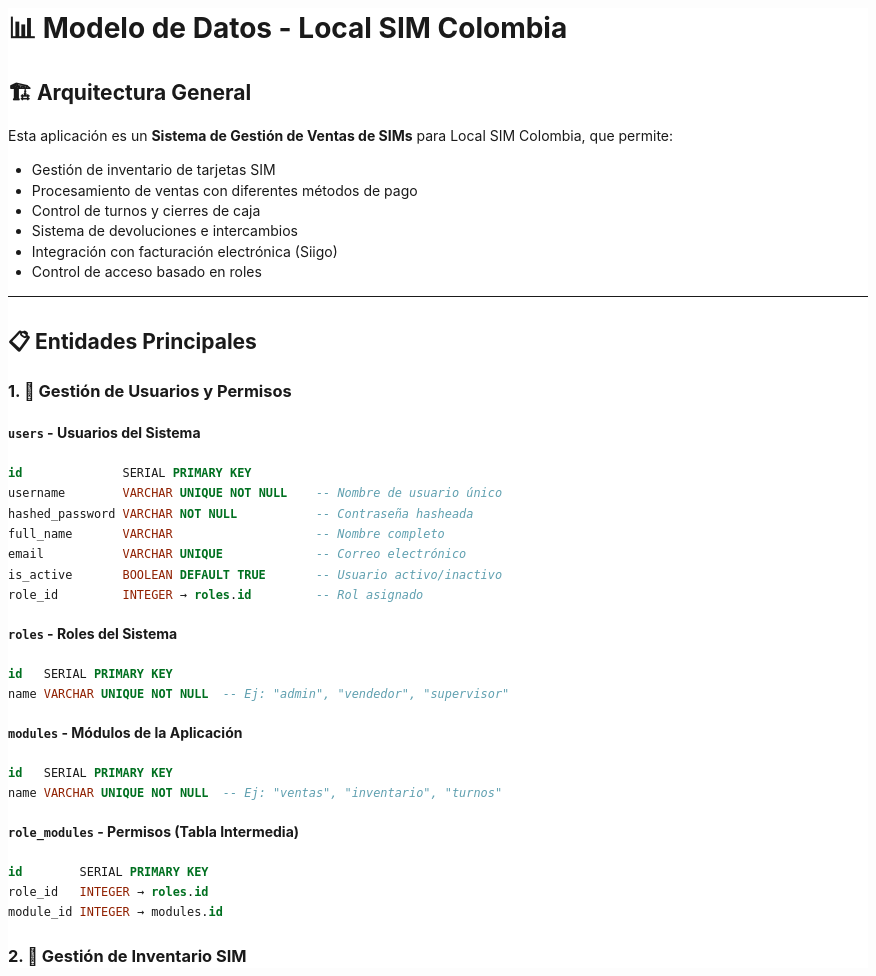 # 📊 Modelo de Datos - Local SIM Colombia

## 🏗️ Arquitectura General

Esta aplicación es un **Sistema de Gestión de Ventas de SIMs** para Local SIM Colombia, que permite:
- Gestión de inventario de tarjetas SIM
- Procesamiento de ventas con diferentes métodos de pago
- Control de turnos y cierres de caja
- Sistema de devoluciones e intercambios
- Integración con facturación electrónica (Siigo)
- Control de acceso basado en roles

---

## 📋 Entidades Principales

### 1. 👥 **Gestión de Usuarios y Permisos**

#### `users` - Usuarios del Sistema
```sql
id              SERIAL PRIMARY KEY
username        VARCHAR UNIQUE NOT NULL    -- Nombre de usuario único
hashed_password VARCHAR NOT NULL           -- Contraseña hasheada
full_name       VARCHAR                    -- Nombre completo
email           VARCHAR UNIQUE             -- Correo electrónico
is_active       BOOLEAN DEFAULT TRUE       -- Usuario activo/inactivo
role_id         INTEGER → roles.id         -- Rol asignado
```

#### `roles` - Roles del Sistema
```sql
id   SERIAL PRIMARY KEY
name VARCHAR UNIQUE NOT NULL  -- Ej: "admin", "vendedor", "supervisor"
```

#### `modules` - Módulos de la Aplicación
```sql
id   SERIAL PRIMARY KEY
name VARCHAR UNIQUE NOT NULL  -- Ej: "ventas", "inventario", "turnos"
```

#### `role_modules` - Permisos (Tabla Intermedia)
```sql
id        SERIAL PRIMARY KEY
role_id   INTEGER → roles.id
module_id INTEGER → modules.id
```

### 2. 📱 **Gestión de Inventario SIM**
